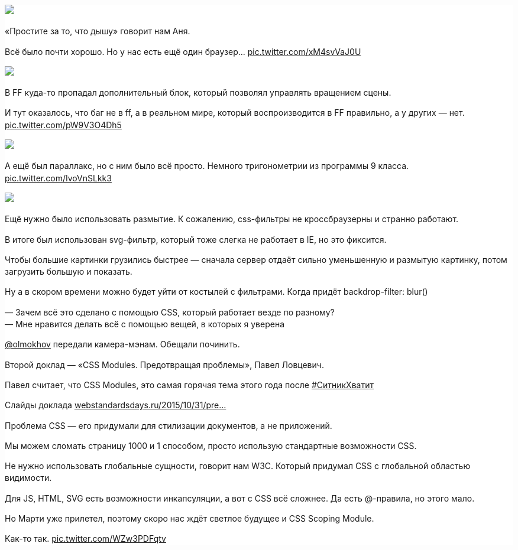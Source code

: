 ![](https://pbs.twimg.com/media/CSoRDtOWwAAelRT.png)

«Простите за то, что дышу» говорит нам Аня.

Всё было почти хорошо. Но у нас есть ещё один браузер... [pic.twitter.com/xM4svVaJ0U](https://t.co/xM4svVaJ0U)

![](https://pbs.twimg.com/media/CSoRtoRVAAAcyAf.png)

В FF куда-то пропадал дополнительный блок, который позволял управлять вращением сцены.

И тут оказалось, что баг не в ff, а в реальном мире, который воспроизводится в FF правильно, а у других — нет. [pic.twitter.com/pW9V3O4Dh5](https://t.co/pW9V3O4Dh5)

![](https://pbs.twimg.com/media/CSoSVHhUYAAR8Bc.png)

А ещё был параллакс, но с ним было всё просто. Немного тригонометрии из программы 9 класса. [pic.twitter.com/IvoVnSLkk3](https://t.co/IvoVnSLkk3)

![](https://pbs.twimg.com/media/CSoSsVKWsAA4qp9.png)

Ещё нужно было использовать размытие. К сожалению, css-фильтры не кроссбраузерны и странно работают.

В итоге был использован svg-фильтр, который тоже слегка не работает в IE, но это фиксится.

Чтобы большие картинки грузились быстрее — сначала сервер отдаёт сильно уменьшенную и размытую картинку, потом загрузить большую и показать.

Ну а в скором времени можно будет уйти от костылей с фильтрами. Когда придёт backdrop-filter: blur\(\)

— Зачем всё это сделано с помощью CSS, который работает везде по разному?  
— Мне нравится делать всё с помощью вещей, в которых я уверена

[@olmokhov](https://twitter.com/olmokhov "Олег Мохов") передали камера-мэнам. Обещали починить.

Второй доклад — «СSS Modules. Предотвращая проблемы», Павел Ловцевич.

Павел считает, что CSS Modules, это самая горячая тема этого года после [#СитникХватит](https://twitter.com/search?q=%23СитникХватит)

Слайды доклада  [webstandardsdays.ru/2015/10/31/pre…](https://t.co/K9HvthUeZF "http://webstandardsdays.ru/2015/10/31/pres/css-modules/")

Проблема CSS — его придумали для стилизации документов, а не приложений.

Мы можем сломать страницу 1000 и 1 способом, просто использую стандартные возможности CSS.

Не нужно использовать глобальные сущности, говорит нам W3C. Который придумал CSS с глобальной областью видимости.

Для JS, HTML, SVG есть возможности инкапсуляции, а вот с CSS всё сложнее. Да есть @-правила, но этого мало.

Но Марти уже прилетел, поэтому скоро нас ждёт светлое будущее и CSS Scoping Module.

Как-то так. [pic.twitter.com/WZw3PDFqtv](https://t.co/WZw3PDFqtv)
